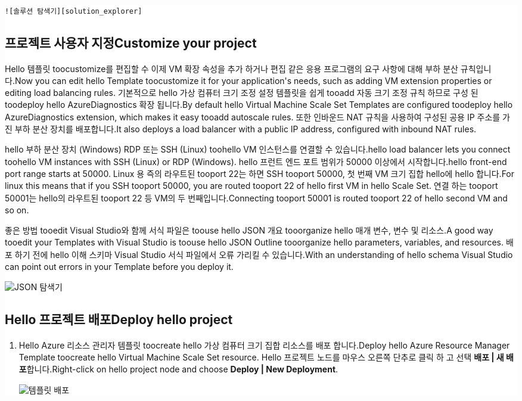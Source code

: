    ![솔루션 탐색기][solution_explorer]

## <a name="customize-your-project"></a><span data-ttu-id="dc192-125">프로젝트 사용자 지정</span><span class="sxs-lookup"><span data-stu-id="dc192-125">Customize your project</span></span>
<span data-ttu-id="dc192-126">Hello 템플릿 toocustomize를 편집할 수 이제 VM 확장 속성을 추가 하거나 편집 같은 응용 프로그램의 요구 사항에 대해 부하 분산 규칙입니다.</span><span class="sxs-lookup"><span data-stu-id="dc192-126">Now you can edit hello Template toocustomize it for your application's needs, such as adding VM extension properties or editing load balancing rules.</span></span> <span data-ttu-id="dc192-127">기본적으로 hello 가상 컴퓨터 크기 조정 설정 템플릿을 쉽게 tooadd 자동 크기 조정 규칙 하므로 구성 된 toodeploy hello AzureDiagnostics 확장 됩니다.</span><span class="sxs-lookup"><span data-stu-id="dc192-127">By default hello Virtual Machine Scale Set Templates are configured toodeploy hello AzureDiagnostics extension, which makes it easy tooadd autoscale rules.</span></span> <span data-ttu-id="dc192-128">또한 인바운드 NAT 규칙을 사용하여 구성된 공용 IP 주소를 가진 부하 분산 장치를 배포합니다.</span><span class="sxs-lookup"><span data-stu-id="dc192-128">It also deploys a load balancer with a public IP address, configured with inbound NAT rules.</span></span> 

<span data-ttu-id="dc192-129">hello 부하 분산 장치 (Windows) RDP 또는 SSH (Linux) toohello VM 인스턴스를 연결할 수 있습니다.</span><span class="sxs-lookup"><span data-stu-id="dc192-129">hello load balancer lets you connect toohello VM instances with SSH (Linux) or RDP (Windows).</span></span> <span data-ttu-id="dc192-130">hello 프런트 엔드 포트 범위가 50000 이상에서 시작합니다.</span><span class="sxs-lookup"><span data-stu-id="dc192-130">hello front-end port range starts at 50000.</span></span> <span data-ttu-id="dc192-131">Linux 용 즉의 라우트된 tooport 22는 하면 SSH tooport 50000, 첫 번째 VM 크기 집합 hello에 hello 합니다.</span><span class="sxs-lookup"><span data-stu-id="dc192-131">For linux this means that if you SSH tooport 50000, you are routed tooport 22 of hello first VM in hello Scale Set.</span></span> <span data-ttu-id="dc192-132">연결 하는 tooport 50001는 hello의 라우트된 tooport 22 등 VM의 두 번째입니다.</span><span class="sxs-lookup"><span data-stu-id="dc192-132">Connecting tooport 50001 is routed tooport 22 of hello second VM and so on.</span></span>

 <span data-ttu-id="dc192-133">좋은 방법 tooedit Visual Studio와 함께 서식 파일은 toouse hello JSON 개요 tooorganize hello 매개 변수, 변수 및 리소스.</span><span class="sxs-lookup"><span data-stu-id="dc192-133">A good way tooedit your Templates with Visual Studio is toouse hello JSON Outline tooorganize hello parameters, variables, and resources.</span></span> <span data-ttu-id="dc192-134">배포 하기 전에 hello 이해 스키마 Visual Studio 서식 파일에서 오류 가리킬 수 있습니다.</span><span class="sxs-lookup"><span data-stu-id="dc192-134">With an understanding of hello schema Visual Studio can point out errors in your Template before you deploy it.</span></span>

![JSON 탐색기][json_explorer]

## <a name="deploy-hello-project"></a><span data-ttu-id="dc192-136">Hello 프로젝트 배포</span><span class="sxs-lookup"><span data-stu-id="dc192-136">Deploy hello project</span></span>
1. <span data-ttu-id="dc192-137">Hello Azure 리소스 관리자 템플릿 toocreate hello 가상 컴퓨터 크기 집합 리소스를 배포 합니다.</span><span class="sxs-lookup"><span data-stu-id="dc192-137">Deploy hello Azure Resource Manager Template toocreate hello Virtual Machine Scale Set resource.</span></span> <span data-ttu-id="dc192-138">Hello 프로젝트 노드를 마우스 오른쪽 단추로 클릭 하 고 선택 **배포 | 새 배포**합니다.</span><span class="sxs-lookup"><span data-stu-id="dc192-138">Right-click on hello project node and choose **Deploy | New Deployment**.</span></span>
   
    ![템플릿 배포][5deploy_Template]
    

[file_new]: ./media/virtual-machine-scale-sets-vs-create/1-FileNew.png
[create_project]: ./media/virtual-machine-scale-sets-vs-create/2-CreateProject.png
[select_Template]: ./media/virtual-machine-scale-sets-vs-create/3b-SelectTemplateLin.png
[solution_explorer]: ./media/virtual-machine-scale-sets-vs-create/4-SolutionExplorer.png
[json_explorer]: ./media/virtual-machine-scale-sets-vs-create/10-JsonExplorer.png
[5deploy_Template]: ./media/virtual-machine-scale-sets-vs-create/5-DeployTemplate.png
[6deploy_Template]: ./media/virtual-machine-scale-sets-vs-create/6-DeployTemplate.png
[new_resource]: ./media/virtual-machine-scale-sets-vs-create/7-NewResourceGroup.png
[edit_parameters]: ./media/virtual-machine-scale-sets-vs-create/8-EditParameter.png
[output_window]: ./media/virtual-machine-scale-sets-vs-create/9-Output.png
[cloud_explorer]: ./media/virtual-machine-scale-sets-vs-create/12-CloudExplorer.png